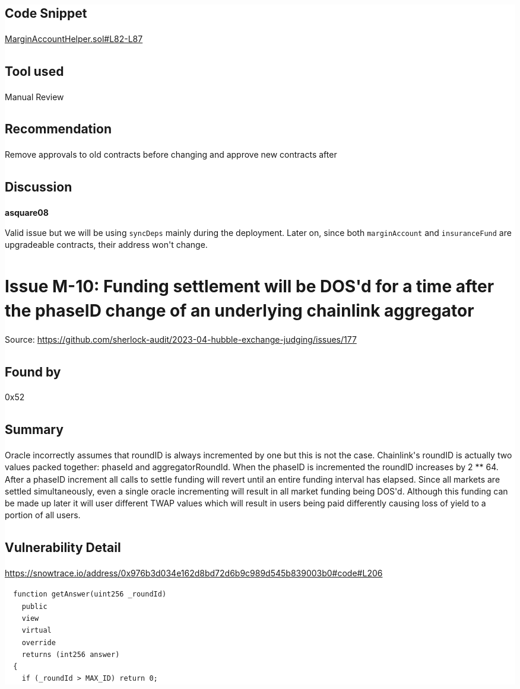 ## Code Snippet

[MarginAccountHelper.sol#L82-L87](https://github.com/sherlock-audit/2023-04-hubble-exchange/blob/main/hubble-protocol/contracts/MarginAccountHelper.sol#L82-L87)

## Tool used

Manual Review

## Recommendation

Remove approvals to old contracts before changing and approve new contracts after



## Discussion

**asquare08**

Valid issue but we will be using `syncDeps` mainly during the deployment. Later on, since both `marginAccount` and `insuranceFund` are upgradeable contracts, their address won't change.

# Issue M-10: Funding settlement will be DOS'd for a time after the phaseID change of an underlying chainlink aggregator 

Source: https://github.com/sherlock-audit/2023-04-hubble-exchange-judging/issues/177 

## Found by 
0x52
## Summary

Oracle incorrectly assumes that roundID is always incremented by one but this is not the case. Chainlink's roundID is actually two values packed together: phaseId and aggregatorRoundId. When the phaseID is incremented the roundID increases by 2 ** 64. After a phaseID increment all calls to settle funding will revert until an entire funding interval has elapsed. Since all markets are settled simultaneously, even a single oracle incrementing will result in all market funding being DOS'd. Although this funding can be made up later it will user different TWAP values which will result in users being paid differently causing loss of yield to a portion of all users. 

## Vulnerability Detail

https://snowtrace.io/address/0x976b3d034e162d8bd72d6b9c989d545b839003b0#code#L206

      function getAnswer(uint256 _roundId)
        public
        view
        virtual
        override
        returns (int256 answer)
      {
        if (_roundId > MAX_ID) return 0;
    